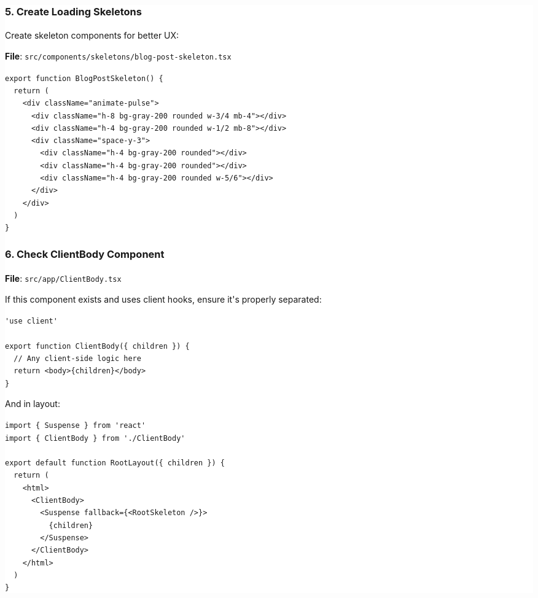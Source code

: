### 5. Create Loading Skeletons

Create skeleton components for better UX:

**File**: `src/components/skeletons/blog-post-skeleton.tsx`
```tsx
export function BlogPostSkeleton() {
  return (
    <div className="animate-pulse">
      <div className="h-8 bg-gray-200 rounded w-3/4 mb-4"></div>
      <div className="h-4 bg-gray-200 rounded w-1/2 mb-8"></div>
      <div className="space-y-3">
        <div className="h-4 bg-gray-200 rounded"></div>
        <div className="h-4 bg-gray-200 rounded"></div>
        <div className="h-4 bg-gray-200 rounded w-5/6"></div>
      </div>
    </div>
  )
}
```

### 6. Check ClientBody Component

**File**: `src/app/ClientBody.tsx`

If this component exists and uses client hooks, ensure it's properly separated:

```tsx
'use client'

export function ClientBody({ children }) {
  // Any client-side logic here
  return <body>{children}</body>
}
```

And in layout:
```tsx
import { Suspense } from 'react'
import { ClientBody } from './ClientBody'

export default function RootLayout({ children }) {
  return (
    <html>
      <ClientBody>
        <Suspense fallback={<RootSkeleton />}>
          {children}
        </Suspense>
      </ClientBody>
    </html>
  )
}
```
